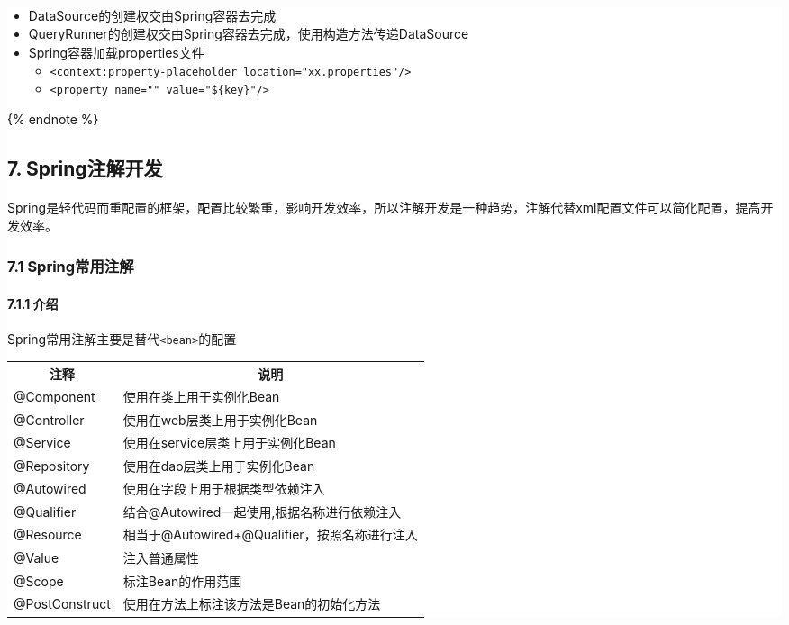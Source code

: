 * DataSource的创建权交由Spring容器去完成
* QueryRunner的创建权交由Spring容器去完成，使用构造方法传递DataSource
* Spring容器加载properties文件
  * `<context:property-placeholder location="xx.properties"/> `
  * `<property name="" value="${key}"/>`

{% endnote %}



## 7. Spring注解开发

Spring是轻代码而重配置的框架，配置比较繁重，影响开发效率，所以注解开发是一种趋势，注解代替xml配置文件可以简化配置，提高开发效率。

### 7.1 Spring常用注解

#### 7.1.1 介绍

Spring常用注解主要是替代` <bean> `的配置

<table>
    <tr>
        <th>注释</th>
        <th>说明</th>
    </tr>
    <tr>
        <td>@Component</td>
        <td>使用在类上用于实例化Bean</td>
    </tr>
    <tr>
        <td>@Controller</td>
        <td>使用在web层类上用于实例化Bean</td>
    </tr>
    <tr>
        <td>@Service</td>
        <td>使用在service层类上用于实例化Bean</td>
    </tr>
    <tr>
        <td>@Repository</td>
        <td>使用在dao层类上用于实例化Bean</td>
    </tr>
    <tr>
        <td>@Autowired</td>
        <td>使用在字段上用于根据类型依赖注入</td>
    </tr>
    <tr>
        <td>@Qualifier</td>
        <td>结合@Autowired一起使用,根据名称进行依赖注入</td>
    </tr>
    <tr>
        <td>@Resource</td>
        <td>相当于@Autowired+@Qualifier，按照名称进行注入</td>
    </tr>
    <tr>
        <td>@Value</td>
        <td>注入普通属性</td>
    </tr>
    <tr>
        <td>@Scope</td>
        <td>标注Bean的作用范围</td>
    </tr>
    <tr>
        <td>@PostConstruct</td>
        <td>使用在方法上标注该方法是Bean的初始化方法</td>
    </tr>
